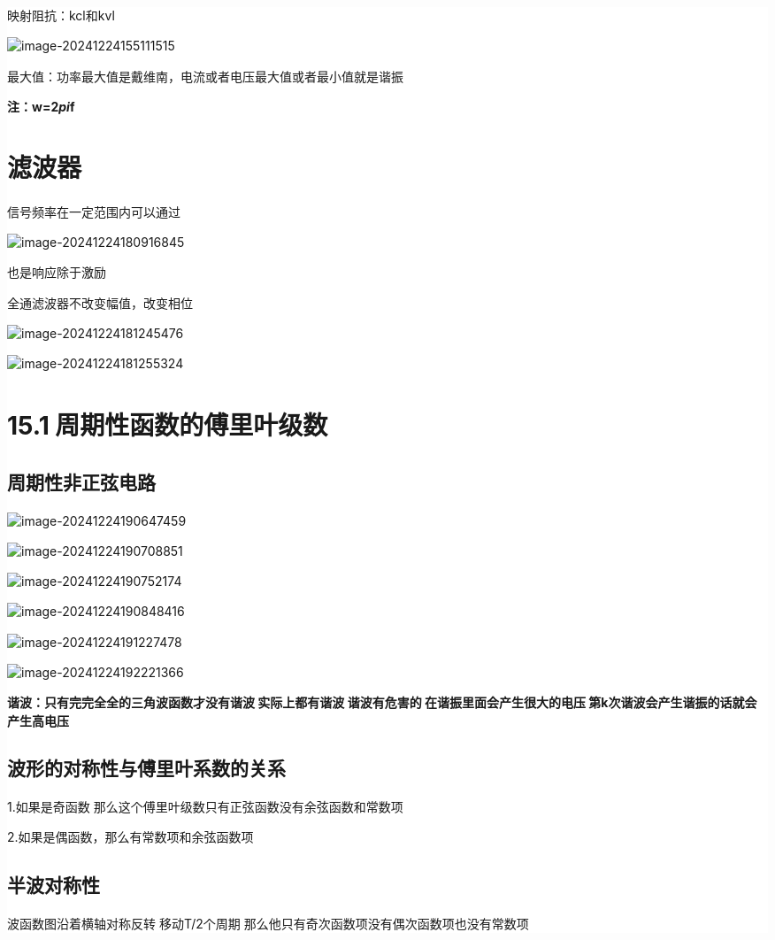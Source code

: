 映射阻抗：kcl和kvl

![image-20241224155111515](C:\Users\francis\AppData\Roaming\Typora\typora-user-images\image-20241224155111515.png)

最大值：功率最大值是戴维南，电流或者电压最大值或者最小值就是谐振

**注：w=2*pi*f**

# 滤波器

信号频率在一定范围内可以通过

![image-20241224180916845](C:\Users\francis\AppData\Roaming\Typora\typora-user-images\image-20241224180916845.png)

也是响应除于激励

全通滤波器不改变幅值，改变相位

![image-20241224181245476](C:\Users\francis\AppData\Roaming\Typora\typora-user-images\image-20241224181245476.png)

![image-20241224181255324](C:\Users\francis\AppData\Roaming\Typora\typora-user-images\image-20241224181255324.png)

# 15.1 周期性函数的傅里叶级数

## 周期性非正弦电路

![image-20241224190647459](C:\Users\francis\AppData\Roaming\Typora\typora-user-images\image-20241224190647459.png)

![image-20241224190708851](C:\Users\francis\AppData\Roaming\Typora\typora-user-images\image-20241224190708851.png)

![image-20241224190752174](C:\Users\francis\AppData\Roaming\Typora\typora-user-images\image-20241224190752174.png)

![image-20241224190848416](C:\Users\francis\AppData\Roaming\Typora\typora-user-images\image-20241224190848416.png)

![image-20241224191227478](C:\Users\francis\AppData\Roaming\Typora\typora-user-images\image-20241224191227478.png)

![image-20241224192221366](C:\Users\francis\AppData\Roaming\Typora\typora-user-images\image-20241224192221366.png)

**谐波：只有完完全全的三角波函数才没有谐波 实际上都有谐波 谐波有危害的 在谐振里面会产生很大的电压 第k次谐波会产生谐振的话就会产生高电压**

## 波形的对称性与傅里叶系数的关系

1.如果是奇函数 那么这个傅里叶级数只有正弦函数没有余弦函数和常数项

2.如果是偶函数，那么有常数项和余弦函数项

## 半波对称性

波函数图沿着横轴对称反转 移动T/2个周期 那么他只有奇次函数项没有偶次函数项也没有常数项

